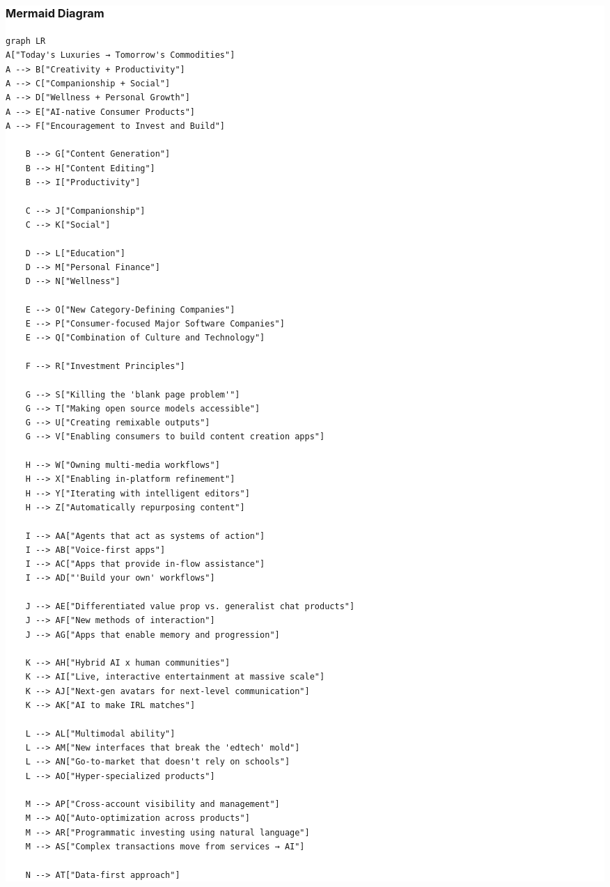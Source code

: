 ### Mermaid Diagram

```mermaid
graph LR
A["Today's Luxuries → Tomorrow's Commodities"]
A --> B["Creativity + Productivity"]
A --> C["Companionship + Social"]
A --> D["Wellness + Personal Growth"]
A --> E["AI-native Consumer Products"]
A --> F["Encouragement to Invest and Build"]

    B --> G["Content Generation"]
    B --> H["Content Editing"]
    B --> I["Productivity"]

    C --> J["Companionship"]
    C --> K["Social"]

    D --> L["Education"]
    D --> M["Personal Finance"]
    D --> N["Wellness"]

    E --> O["New Category-Defining Companies"]
    E --> P["Consumer-focused Major Software Companies"]
    E --> Q["Combination of Culture and Technology"]

    F --> R["Investment Principles"]

    G --> S["Killing the 'blank page problem'"]
    G --> T["Making open source models accessible"]
    G --> U["Creating remixable outputs"]
    G --> V["Enabling consumers to build content creation apps"]

    H --> W["Owning multi-media workflows"]
    H --> X["Enabling in-platform refinement"]
    H --> Y["Iterating with intelligent editors"]
    H --> Z["Automatically repurposing content"]

    I --> AA["Agents that act as systems of action"]
    I --> AB["Voice-first apps"]
    I --> AC["Apps that provide in-flow assistance"]
    I --> AD["'Build your own' workflows"]

    J --> AE["Differentiated value prop vs. generalist chat products"]
    J --> AF["New methods of interaction"]
    J --> AG["Apps that enable memory and progression"]

    K --> AH["Hybrid AI x human communities"]
    K --> AI["Live, interactive entertainment at massive scale"]
    K --> AJ["Next-gen avatars for next-level communication"]
    K --> AK["AI to make IRL matches"]

    L --> AL["Multimodal ability"]
    L --> AM["New interfaces that break the 'edtech' mold"]
    L --> AN["Go-to-market that doesn't rely on schools"]
    L --> AO["Hyper-specialized products"]

    M --> AP["Cross-account visibility and management"]
    M --> AQ["Auto-optimization across products"]
    M --> AR["Programmatic investing using natural language"]
    M --> AS["Complex transactions move from services → AI"]

    N --> AT["Data-first approach"]
```